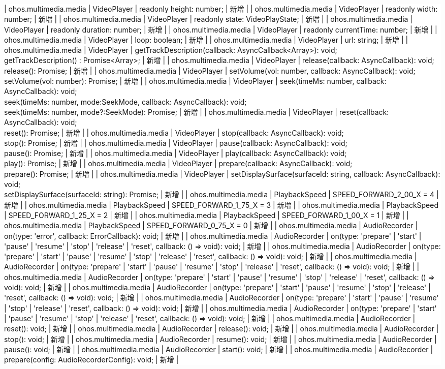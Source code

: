 | ohos.multimedia.media | VideoPlayer | readonly height: number; | 新增 |
| ohos.multimedia.media | VideoPlayer | readonly width: number; | 新增 |
| ohos.multimedia.media | VideoPlayer | readonly state: VideoPlayState; | 新增 |
| ohos.multimedia.media | VideoPlayer | readonly duration: number; | 新增 |
| ohos.multimedia.media | VideoPlayer | readonly currentTime: number; | 新增 |
| ohos.multimedia.media | VideoPlayer | loop: boolean; | 新增 |
| ohos.multimedia.media | VideoPlayer | url: string; | 新增 |
| ohos.multimedia.media | VideoPlayer | getTrackDescription(callback: AsyncCallback<Array<MediaDescription>>): void;<br>getTrackDescription() : Promise<Array<MediaDescription>>; | 新增 |
| ohos.multimedia.media | VideoPlayer | release(callback: AsyncCallback<void>): void;<br>release(): Promise<void>; | 新增 |
| ohos.multimedia.media | VideoPlayer | setVolume(vol: number, callback: AsyncCallback<void>): void;<br>setVolume(vol: number): Promise<void>; | 新增 |
| ohos.multimedia.media | VideoPlayer | seek(timeMs: number, callback: AsyncCallback<number>): void;<br>seek(timeMs: number, mode:SeekMode, callback: AsyncCallback<number>): void;<br>seek(timeMs: number, mode?:SeekMode): Promise<number>; | 新增 |
| ohos.multimedia.media | VideoPlayer | reset(callback: AsyncCallback<void>): void;<br>reset(): Promise<void>; | 新增 |
| ohos.multimedia.media | VideoPlayer | stop(callback: AsyncCallback<void>): void;<br>stop(): Promise<void>; | 新增 |
| ohos.multimedia.media | VideoPlayer | pause(callback: AsyncCallback<void>): void;<br>pause(): Promise<void>; | 新增 |
| ohos.multimedia.media | VideoPlayer | play(callback: AsyncCallback<void>): void;<br>play(): Promise<void>; | 新增 |
| ohos.multimedia.media | VideoPlayer | prepare(callback: AsyncCallback<void>): void;<br>prepare(): Promise<void>; | 新增 |
| ohos.multimedia.media | VideoPlayer | setDisplaySurface(surfaceId: string, callback: AsyncCallback<void>): void;<br>setDisplaySurface(surfaceId: string): Promise<void>; | 新增 |
| ohos.multimedia.media | PlaybackSpeed | SPEED_FORWARD_2_00_X = 4 | 新增 |
| ohos.multimedia.media | PlaybackSpeed | SPEED_FORWARD_1_75_X = 3 | 新增 |
| ohos.multimedia.media | PlaybackSpeed | SPEED_FORWARD_1_25_X = 2 | 新增 |
| ohos.multimedia.media | PlaybackSpeed | SPEED_FORWARD_1_00_X = 1 | 新增 |
| ohos.multimedia.media | PlaybackSpeed | SPEED_FORWARD_0_75_X = 0 | 新增 |
| ohos.multimedia.media | AudioRecorder | on(type: 'error', callback: ErrorCallback): void; | 新增 |
| ohos.multimedia.media | AudioRecorder | on(type: 'prepare' \| 'start' \| 'pause' \| 'resume' \| 'stop' \| 'release' \| 'reset', callback: () => void): void; | 新增 |
| ohos.multimedia.media | AudioRecorder | on(type: 'prepare' \| 'start' \| 'pause' \| 'resume' \| 'stop' \| 'release' \| 'reset', callback: () => void): void; | 新增 |
| ohos.multimedia.media | AudioRecorder | on(type: 'prepare' \| 'start' \| 'pause' \| 'resume' \| 'stop' \| 'release' \| 'reset', callback: () => void): void; | 新增 |
| ohos.multimedia.media | AudioRecorder | on(type: 'prepare' \| 'start' \| 'pause' \| 'resume' \| 'stop' \| 'release' \| 'reset', callback: () => void): void; | 新增 |
| ohos.multimedia.media | AudioRecorder | on(type: 'prepare' \| 'start' \| 'pause' \| 'resume' \| 'stop' \| 'release' \| 'reset', callback: () => void): void; | 新增 |
| ohos.multimedia.media | AudioRecorder | on(type: 'prepare' \| 'start' \| 'pause' \| 'resume' \| 'stop' \| 'release' \| 'reset', callback: () => void): void; | 新增 |
| ohos.multimedia.media | AudioRecorder | on(type: 'prepare' \| 'start' \| 'pause' \| 'resume' \| 'stop' \| 'release' \| 'reset', callback: () => void): void; | 新增 |
| ohos.multimedia.media | AudioRecorder | reset(): void; | 新增 |
| ohos.multimedia.media | AudioRecorder | release(): void; | 新增 |
| ohos.multimedia.media | AudioRecorder | stop(): void; | 新增 |
| ohos.multimedia.media | AudioRecorder | resume(): void; | 新增 |
| ohos.multimedia.media | AudioRecorder | pause(): void; | 新增 |
| ohos.multimedia.media | AudioRecorder | start(): void; | 新增 |
| ohos.multimedia.media | AudioRecorder | prepare(config: AudioRecorderConfig): void; | 新增 |